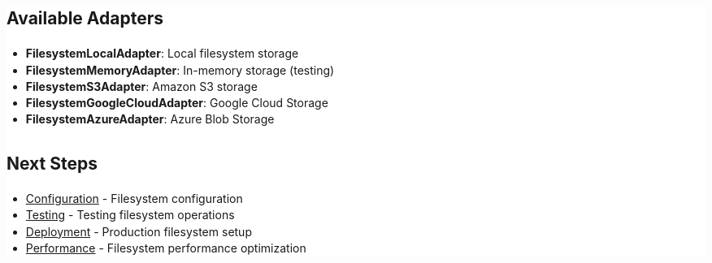 ## Available Adapters

- **FilesystemLocalAdapter**: Local filesystem storage
- **FilesystemMemoryAdapter**: In-memory storage (testing)
- **FilesystemS3Adapter**: Amazon S3 storage
- **FilesystemGoogleCloudAdapter**: Google Cloud Storage
- **FilesystemAzureAdapter**: Azure Blob Storage

## Next Steps

- [Configuration](./configuration.md) - Filesystem configuration
- [Testing](./testing.md) - Testing filesystem operations
- [Deployment](./deployment.md) - Production filesystem setup
- [Performance](../performance.md) - Filesystem performance optimization
